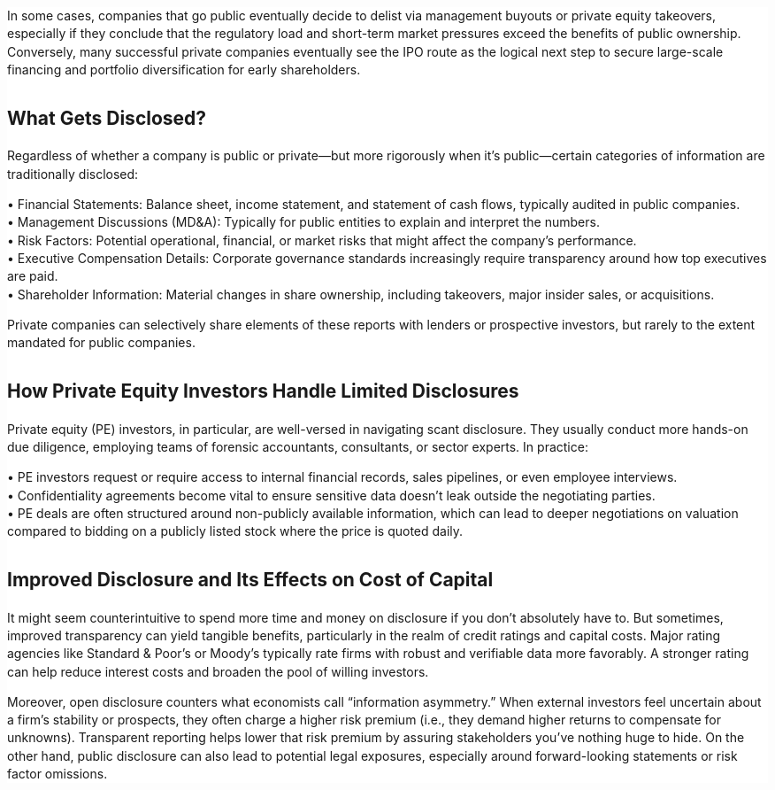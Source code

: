 In some cases, companies that go public eventually decide to delist via management buyouts or private equity takeovers, especially if they conclude that the regulatory load and short-term market pressures exceed the benefits of public ownership. Conversely, many successful private companies eventually see the IPO route as the logical next step to secure large-scale financing and portfolio diversification for early shareholders.

## What Gets Disclosed?

Regardless of whether a company is public or private—but more rigorously when it’s public—certain categories of information are traditionally disclosed:

• Financial Statements: Balance sheet, income statement, and statement of cash flows, typically audited in public companies.  
• Management Discussions (MD&A): Typically for public entities to explain and interpret the numbers.  
• Risk Factors: Potential operational, financial, or market risks that might affect the company’s performance.  
• Executive Compensation Details: Corporate governance standards increasingly require transparency around how top executives are paid.  
• Shareholder Information: Material changes in share ownership, including takeovers, major insider sales, or acquisitions.  

Private companies can selectively share elements of these reports with lenders or prospective investors, but rarely to the extent mandated for public companies.

## How Private Equity Investors Handle Limited Disclosures

Private equity (PE) investors, in particular, are well-versed in navigating scant disclosure. They usually conduct more hands-on due diligence, employing teams of forensic accountants, consultants, or sector experts. In practice:

• PE investors request or require access to internal financial records, sales pipelines, or even employee interviews.  
• Confidentiality agreements become vital to ensure sensitive data doesn’t leak outside the negotiating parties.  
• PE deals are often structured around non-publicly available information, which can lead to deeper negotiations on valuation compared to bidding on a publicly listed stock where the price is quoted daily.

## Improved Disclosure and Its Effects on Cost of Capital

It might seem counterintuitive to spend more time and money on disclosure if you don’t absolutely have to. But sometimes, improved transparency can yield tangible benefits, particularly in the realm of credit ratings and capital costs. Major rating agencies like Standard & Poor’s or Moody’s typically rate firms with robust and verifiable data more favorably. A stronger rating can help reduce interest costs and broaden the pool of willing investors.

Moreover, open disclosure counters what economists call “information asymmetry.” When external investors feel uncertain about a firm’s stability or prospects, they often charge a higher risk premium (i.e., they demand higher returns to compensate for unknowns). Transparent reporting helps lower that risk premium by assuring stakeholders you’ve nothing huge to hide. On the other hand, public disclosure can also lead to potential legal exposures, especially around forward-looking statements or risk factor omissions.
